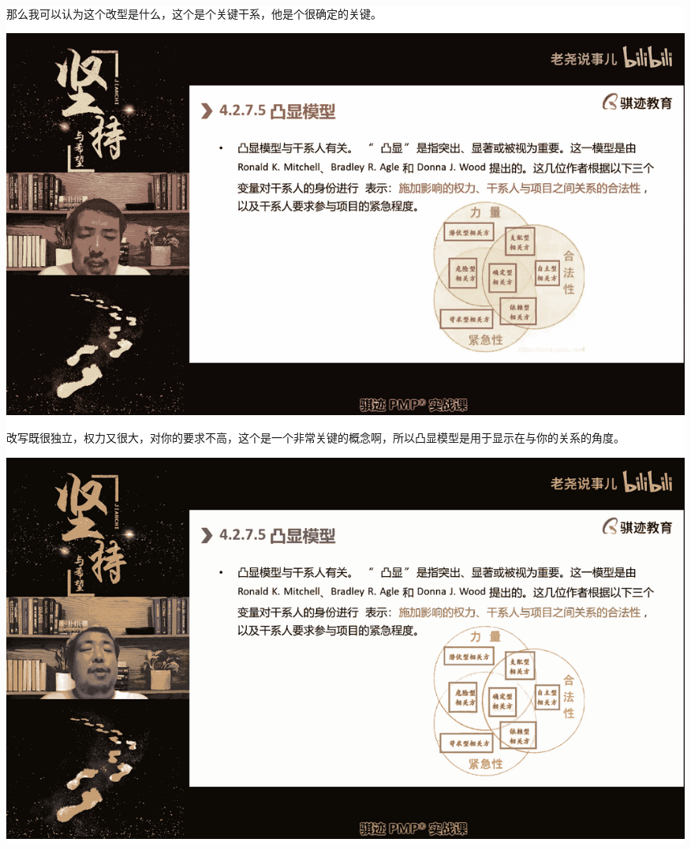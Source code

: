 那么我可以认为这个改型是什么，这个是个关键干系，他是个很确定的关键。

![](img/2ba37b289c8007ed74d103ea018c1f2f_49.png)

改写既很独立，权力又很大，对你的要求不高，这个是一个非常关键的概念啊，所以凸显模型是用于显示在与你的关系的角度。



![](img/2ba37b289c8007ed74d103ea018c1f2f_51.png)
